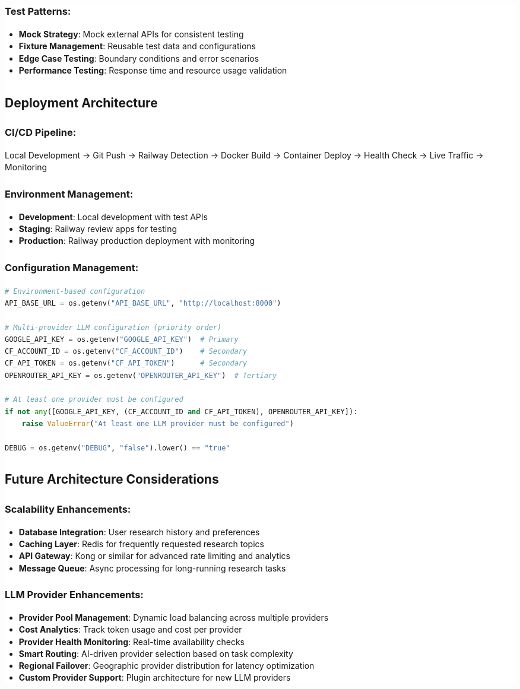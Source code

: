 ### Test Patterns:
- **Mock Strategy**: Mock external APIs for consistent testing
- **Fixture Management**: Reusable test data and configurations
- **Edge Case Testing**: Boundary conditions and error scenarios
- **Performance Testing**: Response time and resource usage validation

## Deployment Architecture

### CI/CD Pipeline:
Local Development → Git Push → Railway Detection →
Docker Build → Container Deploy → Health Check →
Live Traffic → Monitoring


### Environment Management:
- **Development**: Local development with test APIs
- **Staging**: Railway review apps for testing
- **Production**: Railway production deployment with monitoring

### Configuration Management:
```python
# Environment-based configuration
API_BASE_URL = os.getenv("API_BASE_URL", "http://localhost:8000")

# Multi-provider LLM configuration (priority order)
GOOGLE_API_KEY = os.getenv("GOOGLE_API_KEY")  # Primary
CF_ACCOUNT_ID = os.getenv("CF_ACCOUNT_ID")    # Secondary
CF_API_TOKEN = os.getenv("CF_API_TOKEN")      # Secondary
OPENROUTER_API_KEY = os.getenv("OPENROUTER_API_KEY")  # Tertiary

# At least one provider must be configured
if not any([GOOGLE_API_KEY, (CF_ACCOUNT_ID and CF_API_TOKEN), OPENROUTER_API_KEY]):
    raise ValueError("At least one LLM provider must be configured")

DEBUG = os.getenv("DEBUG", "false").lower() == "true"

```

## Future Architecture Considerations

### Scalability Enhancements:
- **Database Integration**: User research history and preferences
- **Caching Layer**: Redis for frequently requested research topics
- **API Gateway**: Kong or similar for advanced rate limiting and analytics
- **Message Queue**: Async processing for long-running research tasks

### LLM Provider Enhancements:
- **Provider Pool Management**: Dynamic load balancing across multiple providers
- **Cost Analytics**: Track token usage and cost per provider
- **Provider Health Monitoring**: Real-time availability checks
- **Smart Routing**: AI-driven provider selection based on task complexity
- **Regional Failover**: Geographic provider distribution for latency optimization
- **Custom Provider Support**: Plugin architecture for new LLM providers
